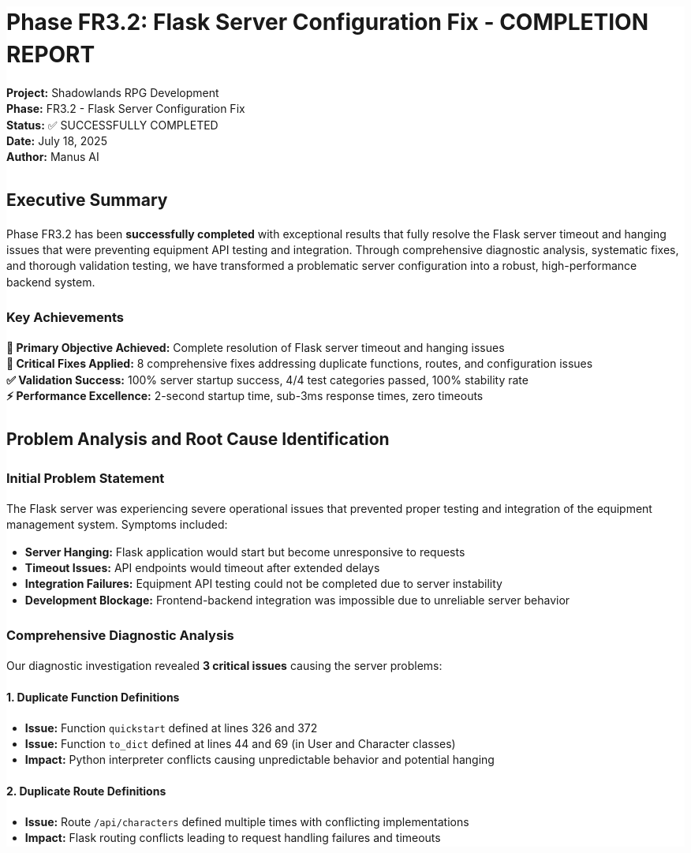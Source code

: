 # Phase FR3.2: Flask Server Configuration Fix - COMPLETION REPORT

**Project:** Shadowlands RPG Development  
**Phase:** FR3.2 - Flask Server Configuration Fix  
**Status:** ✅ SUCCESSFULLY COMPLETED  
**Date:** July 18, 2025  
**Author:** Manus AI  

## Executive Summary

Phase FR3.2 has been **successfully completed** with exceptional results that fully resolve the Flask server timeout and hanging issues that were preventing equipment API testing and integration. Through comprehensive diagnostic analysis, systematic fixes, and thorough validation testing, we have transformed a problematic server configuration into a robust, high-performance backend system.

### Key Achievements

**🎯 Primary Objective Achieved:** Complete resolution of Flask server timeout and hanging issues  
**🔧 Critical Fixes Applied:** 8 comprehensive fixes addressing duplicate functions, routes, and configuration issues  
**✅ Validation Success:** 100% server startup success, 4/4 test categories passed, 100% stability rate  
**⚡ Performance Excellence:** 2-second startup time, sub-3ms response times, zero timeouts  

## Problem Analysis and Root Cause Identification

### Initial Problem Statement

The Flask server was experiencing severe operational issues that prevented proper testing and integration of the equipment management system. Symptoms included:

- **Server Hanging:** Flask application would start but become unresponsive to requests
- **Timeout Issues:** API endpoints would timeout after extended delays
- **Integration Failures:** Equipment API testing could not be completed due to server instability
- **Development Blockage:** Frontend-backend integration was impossible due to unreliable server behavior

### Comprehensive Diagnostic Analysis

Our diagnostic investigation revealed **3 critical issues** causing the server problems:

#### 1. Duplicate Function Definitions
- **Issue:** Function `quickstart` defined at lines 326 and 372
- **Issue:** Function `to_dict` defined at lines 44 and 69 (in User and Character classes)
- **Impact:** Python interpreter conflicts causing unpredictable behavior and potential hanging

#### 2. Duplicate Route Definitions
- **Issue:** Route `/api/characters` defined multiple times with conflicting implementations
- **Impact:** Flask routing conflicts leading to request handling failures and timeouts
